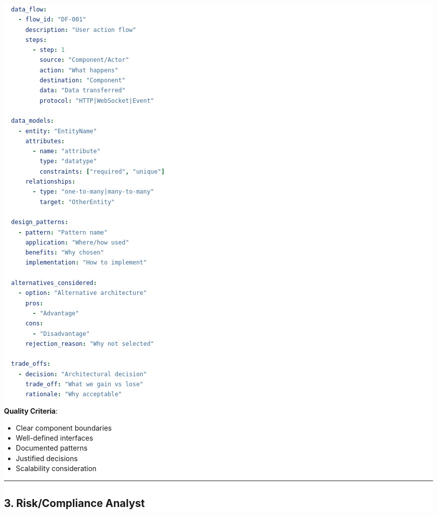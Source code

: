 ```yaml
  data_flow:
    - flow_id: "DF-001"
      description: "User action flow"
      steps:
        - step: 1
          source: "Component/Actor"
          action: "What happens"
          destination: "Component"
          data: "Data transferred"
          protocol: "HTTP|WebSocket|Event"

  data_models:
    - entity: "EntityName"
      attributes:
        - name: "attribute"
          type: "datatype"
          constraints: ["required", "unique"]
      relationships:
        - type: "one-to-many|many-to-many"
          target: "OtherEntity"

  design_patterns:
    - pattern: "Pattern name"
      application: "Where/how used"
      benefits: "Why chosen"
      implementation: "How to implement"

  alternatives_considered:
    - option: "Alternative architecture"
      pros:
        - "Advantage"
      cons:
        - "Disadvantage"
      rejection_reason: "Why not selected"

  trade_offs:
    - decision: "Architectural decision"
      trade_off: "What we gain vs lose"
      rationale: "Why acceptable"
```

**Quality Criteria**:
- Clear component boundaries
- Well-defined interfaces
- Documented patterns
- Justified decisions
- Scalability consideration

---

## 3. Risk/Compliance Analyst
